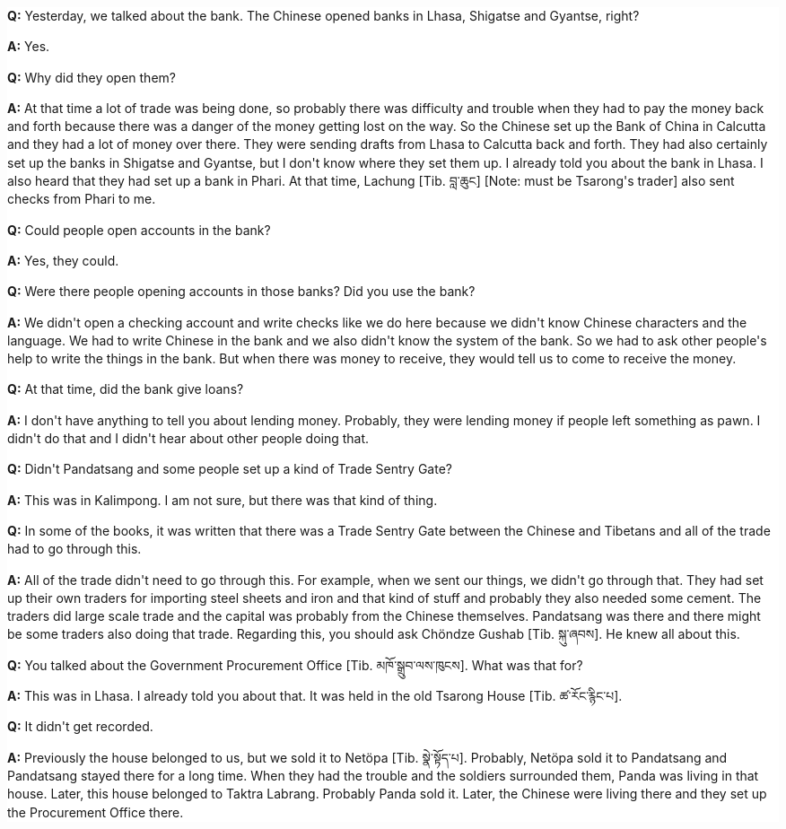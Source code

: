 
**Q:**  Yesterday, we talked about the bank. The Chinese opened banks in Lhasa, Shigatse and Gyantse, right?   

**A:**  Yes.   

**Q:**  Why did they open them?   

**A:**  At that time a lot of trade was being done, so probably there was difficulty and trouble when they had to pay the money back and forth because there was a danger of the money getting lost on the way. So the Chinese set up the Bank of China in Calcutta and they had a lot of money over there. They were sending drafts from Lhasa to Calcutta back and forth. They had also certainly set up the banks in Shigatse and Gyantse, but I don't know where they set them up. I already told you about the bank in Lhasa. I also heard that they had set up a bank in Phari. At that time, Lachung [Tib. བླ་ཆུང] [Note: must be Tsarong's trader] also sent checks from Phari to me.   

**Q:**  Could people open accounts in the bank?   

**A:**  Yes, they could.   

**Q:**  Were there people opening accounts in those banks? Did you use the bank?   

**A:**  We didn't open a checking account and write checks like we do here because we didn't know Chinese characters and the language. We had to write Chinese in the bank and we also didn't know the system of the bank. So we had to ask other people's help to write the things in the bank. But when there was money to receive, they would tell us to come to receive the money.   

**Q:**  At that time, did the bank give loans?   

**A:**  I don't have anything to tell you about lending money. Probably, they were lending money if people left something as pawn. I didn't do that and I didn't hear about other people doing that.   

**Q:**  Didn't <span class="tooltip" data-text="[tib. སྤོམ་མདའ་ཚང] A name of a Khamba trading family that became Tibetan government lay officials.">Pandatsang</span> and some people set up a kind of Trade Sentry Gate?   

**A:**  This was in Kalimpong. I am not sure, but there was that kind of thing.   

**Q:**  In some of the books, it was written that there was a Trade Sentry Gate between the Chinese and Tibetans and all of the trade had to go through this.   

**A:**  All of the trade didn't need to go through this. For example, when we sent our things, we didn't go through that. They had set up their own traders for importing steel sheets and iron and that kind of stuff and probably they also needed some cement. The traders did large scale trade and the capital was probably from the Chinese themselves. <span class="tooltip" data-text="[tib. སྤོམ་མདའ་ཚང] A name of a Khamba trading family that became Tibetan government lay officials.">Pandatsang</span> was there and there might be some traders also doing that trade. Regarding this, you should ask Chöndze Gushab [Tib. སྐུ་ཞབས]. He knew all about this.   

**Q:**  You talked about the Government Procurement Office [Tib. མཁོ་སྒྲུབ་ལས་ཁུངས]. What was that for?   

**A:**  This was in Lhasa. I already told you about that. It was held in the old Tsarong House [Tib. ཚ་རོང་རྙིང་པ].   

**Q:**  It didn't get recorded.   

**A:**  Previously the house belonged to us, but we sold it to Netöpa [Tib. སྣེ་སྟོད་པ]. Probably, Netöpa sold it to <span class="tooltip" data-text="[tib. སྤོམ་མདའ་ཚང] A name of a Khamba trading family that became Tibetan government lay officials.">Pandatsang</span> and Pandatsang stayed there for a long time. When they had the trouble and the soldiers surrounded them, <span class="tooltip" data-text="[tib. སྤོམ་མདའ] The abbreviated name of a Khamba trading family (Pandatsang), one branch of whom became lay officials in the Tibetan government.">Panda</span> was living in that house. Later, this house belonged to <span class="tooltip" data-text="[tib. སྟག་བྲག] The regent of Tibet who replaced Reting in 1941 and served until 1950 when the 14th Dalai Lama assumed power.">Taktra</span> Labrang. Probably Panda sold it. Later, the Chinese were living there and they set up the Procurement Office there.   
